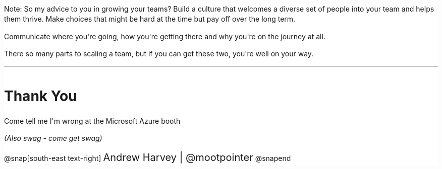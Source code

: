 Note:
So my advice to you in growing your teams? Build a culture that welcomes a diverse set of people into your team and helps them thrive. Make choices that might be hard at the time but pay off over the long term.

Communicate where you're going, how you're getting there and why you're on the journey at all.

There so many parts to scaling a team, but if you can get these two, you're well on your way.

---

# Thank You
Come tell me I'm wrong at the Microsoft Azure booth

_(Also swag - come get swag)_

@snap[south-east text-right]
<span style="font-size: 20px">Andrew Harvey | @mootpointer</span>
@snapend
